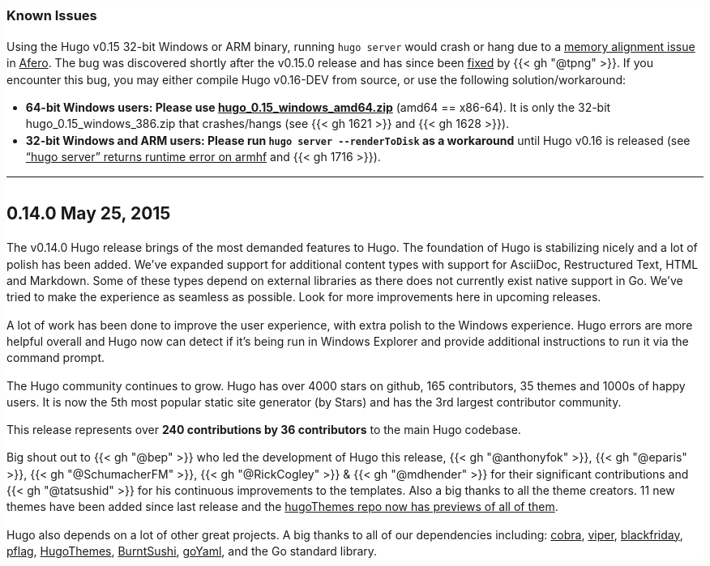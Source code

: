 ### Known Issues

Using the Hugo v0.15 32-bit Windows or ARM binary, running `hugo server` would crash or hang due to a [memory alignment issue](https://golang.org/pkg/sync/atomic/#pkg-note-BUG) in [Afero](https://github.com/spf13/afero).  The bug was discovered shortly after the v0.15.0 release and has since been [fixed](https://github.com/spf13/afero/pull/23) by {{< gh "@tpng" >}}.  If you encounter this bug, you may either compile Hugo v0.16-DEV from source, or use the following solution/workaround:

* **64-bit Windows users: Please use [hugo_0.15_windows_amd64.zip](https://github.com/spf13/hugo/releases/download/v0.15/hugo_0.15_windows_amd64.zip)** (amd64 == x86-64).  It is only the 32-bit hugo_0.15_windows_386.zip that crashes/hangs (see {{< gh 1621 >}} and {{< gh 1628 >}}).
* **32-bit Windows and ARM users: Please run `hugo server --renderToDisk` as a workaround** until Hugo v0.16 is released (see [“hugo server” returns runtime error on armhf](https://discuss.gohugo.io/t/hugo-server-returns-runtime-error-on-armhf/2293) and {{< gh 1716 >}}).

----

## **0.14.0** May 25, 2015

The v0.14.0 Hugo release brings of the most demanded features to Hugo. The
foundation of Hugo is stabilizing nicely and a lot of polish has been added.
We’ve expanded support for additional content types with support for AsciiDoc,
Restructured Text, HTML and Markdown. Some of these types depend on external
libraries as there does not currently exist native support in Go. We’ve tried
to make the experience as seamless as possible. Look for more improvements here
in upcoming releases.

A lot of work has been done to improve the user experience, with extra polish
to the Windows experience. Hugo errors are more helpful overall and Hugo now
can detect if it’s being run in Windows Explorer and provide additional
instructions to run it via the command prompt.

The Hugo community continues to grow. Hugo has over 4000 stars on github, 165
contributors, 35 themes and 1000s of happy users. It is now the 5th most
popular static site generator (by Stars) and has the 3rd largest contributor
community.

This release represents over **240 contributions by 36 contributors** to the main
Hugo codebase.

Big shout out to {{< gh "@bep" >}} who led the development of Hugo
this release, {{< gh "@anthonyfok" >}},
{{< gh "@eparis" >}},
{{< gh "@SchumacherFM" >}},
{{< gh "@RickCogley" >}} &
{{< gh "@mdhender" >}} for their significant contributions
and {{< gh "@tatsushid" >}} for his continuous improvements
to the templates. Also a big thanks to all the theme creators. 11 new themes
have been added since last release and the [hugoThemes repo now has previews of
all of
them](https://github.com/spf13/hugoThemes/blob/master/README.md#theme-list).

Hugo also depends on a lot of other great projects. A big thanks to all of our dependencies including:
[cobra](https://github.com/spf13/cobra),
[viper](https://github.com/spf13/viper),
[blackfriday](https://github.com/russross/blackfriday),
[pflag](https://github.com/spf13/pflag),
[HugoThemes](https://github.com/spf13/hugothemes),
[BurntSushi](https://github.com/BurntSushi/toml),
[goYaml](https://github.com/go-yaml/yaml/tree/v2), and the Go standard library.
